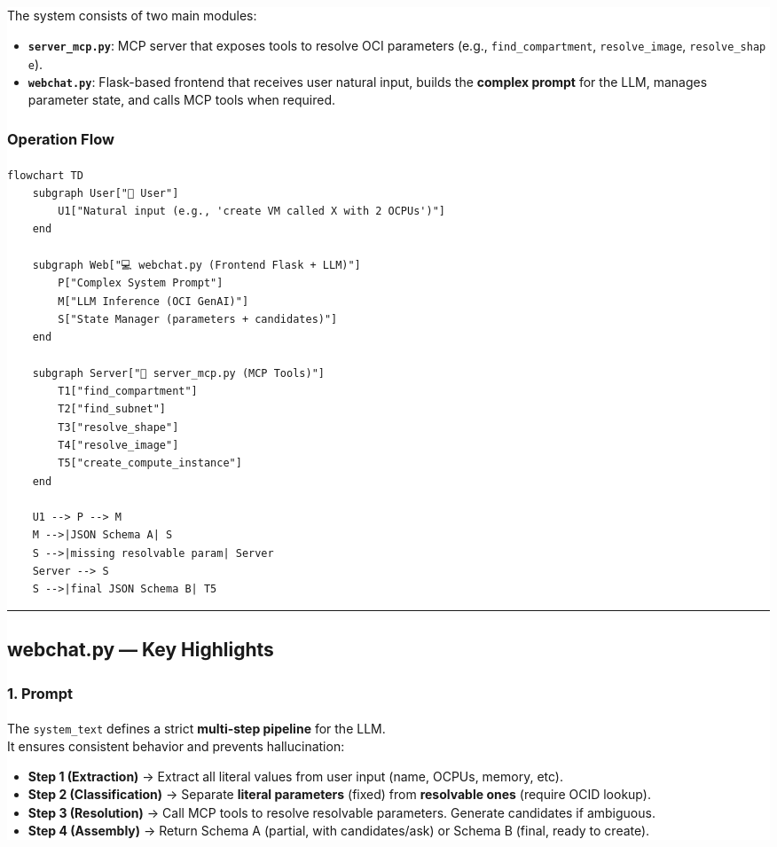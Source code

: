 The system consists of two main modules:

- **`server_mcp.py`**: MCP server that exposes tools to resolve OCI parameters (e.g., `find_compartment`, `resolve_image`, `resolve_shape`).
- **`webchat.py`**: Flask-based frontend that receives user natural input, builds the **complex prompt** for the LLM, manages parameter state, and calls MCP tools when required.

### Operation Flow

```mermaid
flowchart TD
    subgraph User["🧑 User"]
        U1["Natural input (e.g., 'create VM called X with 2 OCPUs')"]
    end

    subgraph Web["💻 webchat.py (Frontend Flask + LLM)"]
        P["Complex System Prompt"]
        M["LLM Inference (OCI GenAI)"]
        S["State Manager (parameters + candidates)"]
    end

    subgraph Server["🔧 server_mcp.py (MCP Tools)"]
        T1["find_compartment"]
        T2["find_subnet"]
        T3["resolve_shape"]
        T4["resolve_image"]
        T5["create_compute_instance"]
    end

    U1 --> P --> M
    M -->|JSON Schema A| S
    S -->|missing resolvable param| Server
    Server --> S
    S -->|final JSON Schema B| T5
```

---

## webchat.py — Key Highlights

### 1. **Prompt**

The `system_text` defines a strict **multi-step pipeline** for the LLM.  
It ensures consistent behavior and prevents hallucination:

- **Step 1 (Extraction)** → Extract all literal values from user input (name, OCPUs, memory, etc).
- **Step 2 (Classification)** → Separate **literal parameters** (fixed) from **resolvable ones** (require OCID lookup).
- **Step 3 (Resolution)** → Call MCP tools to resolve resolvable parameters. Generate candidates if ambiguous.
- **Step 4 (Assembly)** → Return Schema A (partial, with candidates/ask) or Schema B (final, ready to create).
